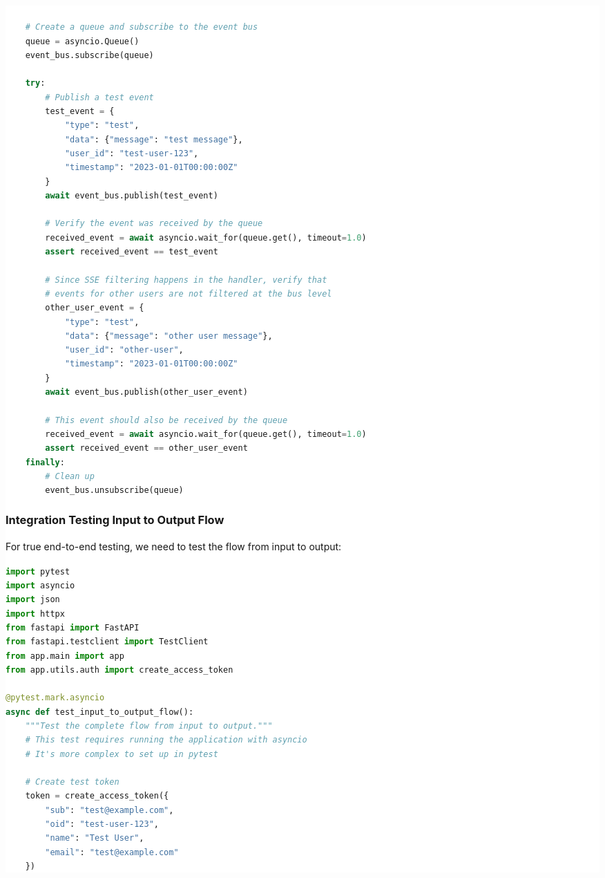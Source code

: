 ```python

    # Create a queue and subscribe to the event bus
    queue = asyncio.Queue()
    event_bus.subscribe(queue)

    try:
        # Publish a test event
        test_event = {
            "type": "test",
            "data": {"message": "test message"},
            "user_id": "test-user-123",
            "timestamp": "2023-01-01T00:00:00Z"
        }
        await event_bus.publish(test_event)

        # Verify the event was received by the queue
        received_event = await asyncio.wait_for(queue.get(), timeout=1.0)
        assert received_event == test_event

        # Since SSE filtering happens in the handler, verify that
        # events for other users are not filtered at the bus level
        other_user_event = {
            "type": "test",
            "data": {"message": "other user message"},
            "user_id": "other-user",
            "timestamp": "2023-01-01T00:00:00Z"
        }
        await event_bus.publish(other_user_event)

        # This event should also be received by the queue
        received_event = await asyncio.wait_for(queue.get(), timeout=1.0)
        assert received_event == other_user_event
    finally:
        # Clean up
        event_bus.unsubscribe(queue)
```

### Integration Testing Input to Output Flow

For true end-to-end testing, we need to test the flow from input to output:

```python
import pytest
import asyncio
import json
import httpx
from fastapi import FastAPI
from fastapi.testclient import TestClient
from app.main import app
from app.utils.auth import create_access_token

@pytest.mark.asyncio
async def test_input_to_output_flow():
    """Test the complete flow from input to output."""
    # This test requires running the application with asyncio
    # It's more complex to set up in pytest

    # Create test token
    token = create_access_token({
        "sub": "test@example.com",
        "oid": "test-user-123",
        "name": "Test User",
        "email": "test@example.com"
    })
```